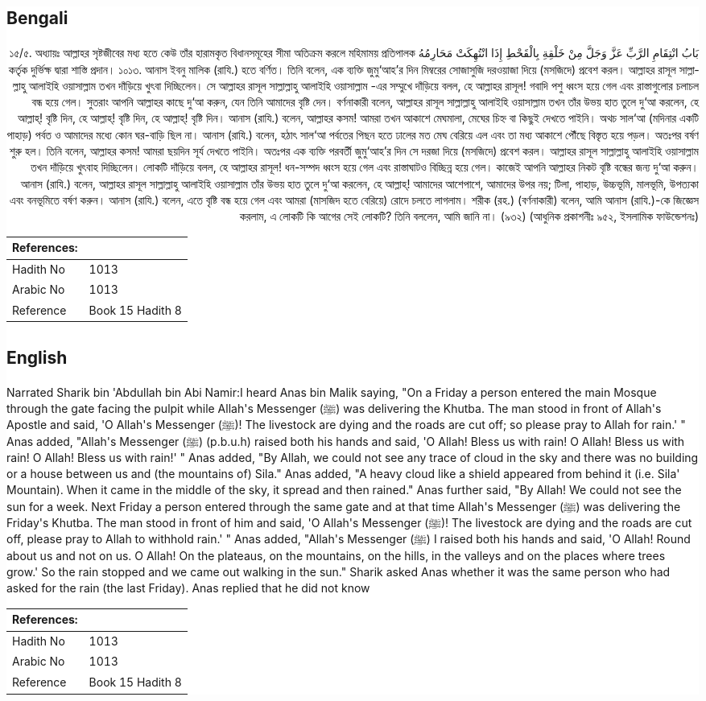 ## Bengali


<div dir="rtl" lang="bn" style={{fontSize:'larger',backgroundColor:'#f8f9fa',padding:20}}>
بَابُ انْتِقَامِ الرَّبِّ عَزَّ وَجَلَّ مِنْ خَلْقِةِ بِالْقَحْطِ إِذَا انْتُهِكَتْ مَحَارِمُهُ ১৫/৫. অধ্যায়ঃ আল্লাহর সৃষ্টজীবের মধ্য হতে কেউ তাঁর হারামকৃত বিধানসমূহের সীমা অতিক্রম করলে মহিমাময় প্রতিপালক কর্তৃক দুর্ভিক্ষ দ্বারা শাস্তি প্রদান। ১০১৩. আনাস ইবনু মালিক (রাযি.) হতে বর্ণিত। তিনি বলেন, এক ব্যক্তি জুমু‘আহ’র দিন মিম্বরের সোজাসুজি দরওয়াজা দিয়ে (মসজিদে) প্রবেশ করল। আল্লাহর রাসূল সাল্লাল্লাহু আলাইহি ওয়াসাল্লাম তখন দাঁড়িয়ে খুৎবা দিচ্ছিলেন। সে আল্লাহর রাসূল সাল্লাল্লাহু আলাইহি ওয়াসাল্লাম -এর সম্মুখে দাঁড়িয়ে বলল, হে আল্লাহর রাসূল! গবাদি পশু ধ্বংস হয়ে গেল এবং রাস্তাগুলোর চলাচল বন্ধ হয়ে গেল। সুতরাং আপনি আল্লাহর কাছে দু‘আ করুন, যেন তিনি আমাদের বৃষ্টি দেন। বর্ণনাকারী বলেন, আল্লাহর রাসূল সাল্লাল্লাহু আলাইহি ওয়াসাল্লাম তখন তাঁর উভয় হাত তুলে দু‘আ করলেন, হে আল্লাহ্! বৃষ্টি দিন, হে আল্লাহ্! বৃষ্টি দিন, হে আল্লাহ্! বৃষ্টি দিন। আনাস (রাযি.) বলেন, আল্লাহর কসম! আমরা তখন আকাশে মেঘমালা, মেঘের চিহ্ন বা কিছুই দেখতে পাইনি। অথচ সাল‘আ (মদিনার একটি পাহাড়) পর্বত ও আমাদের মধ্যে কোন ঘর-বাড়ি ছিল না। আনাস (রাযি.) বলেন, হঠাৎ সাল‘আ পর্বতের পিছন হতে ঢালের মত মেঘ বেরিয়ে এল এবং তা মধ্য আকাশে পৌঁছে বিস্তৃত হয়ে পড়ল। অতঃপর বর্ষণ শুরু হল। তিনি বলেন, আল্লাহর কসম! আমরা ছয়দিন সূর্য দেখতে পাইনি। অতঃপর এক ব্যক্তি পরবর্তী জুমু‘আহ’র দিন সে দরজা দিয়ে (মসজিদে) প্রবেশ করল। আল্লাহর রাসূল সাল্লাল্লাহু আলাইহি ওয়াসাল্লাম তখন দাঁড়িয়ে খুৎবাহ দিচ্ছিলেন। লোকটি দাঁড়িয়ে বলল, হে আল্লাহর রাসূল! ধন-সম্পদ ধ্বংস হয়ে গেল এবং রাস্তাঘাটও বিচ্ছিন্ন হয়ে গেল। কাজেই আপনি আল্লাহর নিকট বৃষ্টি বন্ধের জন্য দু‘আ করুন। আনাস (রাযি.) বলেন, আল্লাহর রাসূল সাল্লাল্লাহু আলাইহি ওয়াসাল্লাম তাঁর উভয় হাত তুলে দু‘আ করলেন, হে আল্লাহ্! আমাদের আশেপাশে, আমাদের উপর নয়; টিলা, পাহাড়, উচ্চভূমি, মালভূমি, উপত্যকা এবং বনভূমিতে বর্ষণ করুন। আনাস (রাযি.) বলেন, এতে বৃষ্টি বন্ধ হয়ে গেল এবং আমরা (মাসজিদ হতে বেরিয়ে) রোদে চলতে লাগলাম। শরীক (রহ.) (বর্ণনাকারী) বলেন, আমি আনাস (রাযি.)-কে জিজ্ঞেস করলাম, এ লোকটি কি আগের সেই লোকটি? তিনি বললেন, আমি জানি না। (৯৩২) (আধুনিক প্রকাশনীঃ ৯৫২, ইসলামিক ফাউন্ডেশনঃ)
</div>
<div style={{backgroundColor:'#f8f9fa',padding:20, marginBottom: 10}}><table> <thead> <tr> <th>References:</th> <th></th> </tr> </thead> <tbody><tr><td>Hadith No</td><td>1013</td></tr><tr><td>Arabic No</td><td>1013</td></tr><tr><td>Reference</td><td>Book 15 Hadith 8</td></tr></tbody></table></div>

## English


<div dir="ltr" lang="en" style={{fontSize:'larger',backgroundColor:'#f8f9fa',padding:20}}>
Narrated Sharik bin 'Abdullah bin Abi Namir:I heard Anas bin Malik saying, "On a Friday a person entered the main Mosque through the gate facing the pulpit while Allah's Messenger (ﷺ) was delivering the Khutba. The man stood in front of Allah's Apostle and said, 'O Allah's Messenger (ﷺ)! The livestock are dying and the roads are cut off; so please pray to Allah for rain.' " Anas added, "Allah's Messenger (ﷺ) (p.b.u.h) raised both his hands and said, 'O Allah! Bless us with rain! O Allah! Bless us with rain! O Allah! Bless us with rain!' " Anas added, "By Allah, we could not see any trace of cloud in the sky and there was no building or a house between us and (the mountains of) Sila." Anas added, "A heavy cloud like a shield appeared from behind it (i.e. Sila' Mountain). When it came in the middle of the sky, it spread and then rained." Anas further said, "By Allah! We could not see the sun for a week. Next Friday a person entered through the same gate and at that time Allah's Messenger (ﷺ) was delivering the Friday's Khutba. The man stood in front of him and said, 'O Allah's Messenger (ﷺ)! The livestock are dying and the roads are cut off, please pray to Allah to withhold rain.' " Anas added, "Allah's Messenger (ﷺ) I raised both his hands and said, 'O Allah! Round about us and not on us. O Allah! On the plateaus, on the mountains, on the hills, in the valleys and on the places where trees grow.' So the rain stopped and we came out walking in the sun." Sharik asked Anas whether it was the same person who had asked for the rain (the last Friday). Anas replied that he did not know
</div>
<div style={{backgroundColor:'#f8f9fa',padding:20, marginBottom: 10}}><table> <thead> <tr> <th>References:</th> <th></th> </tr> </thead> <tbody><tr><td>Hadith No</td><td>1013</td></tr><tr><td>Arabic No</td><td>1013</td></tr><tr><td>Reference</td><td>Book 15 Hadith 8</td></tr></tbody></table></div>
